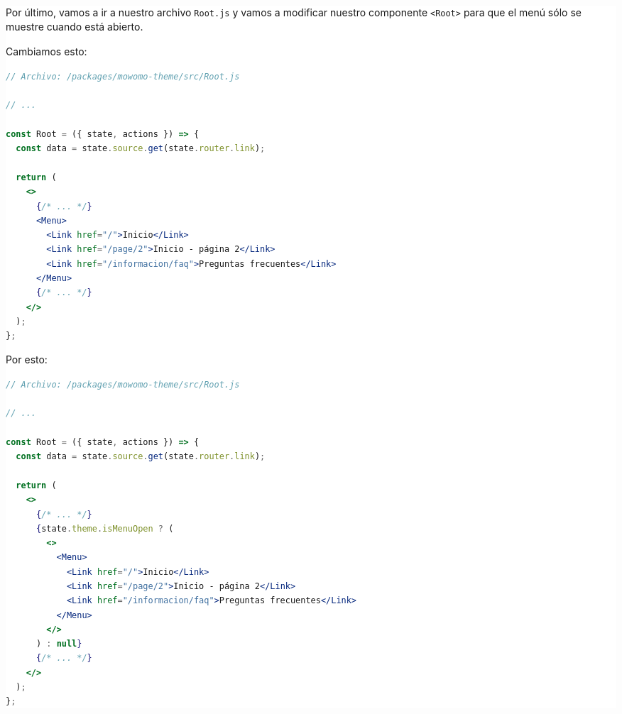 Por último, vamos a ir a nuestro archivo `Root.js` y vamos a modificar nuestro componente `<Root>` para que el menú sólo se muestre cuando está abierto.

Cambiamos esto:

```jsx
// Archivo: /packages/mowomo-theme/src/Root.js

// ...

const Root = ({ state, actions }) => {
  const data = state.source.get(state.router.link);

  return (
    <>
      {/* ... */}
      <Menu>
        <Link href="/">Inicio</Link>
        <Link href="/page/2">Inicio - página 2</Link>
        <Link href="/informacion/faq">Preguntas frecuentes</Link>
      </Menu>
      {/* ... */}
    </>
  );
};
```

Por esto:

```jsx
// Archivo: /packages/mowomo-theme/src/Root.js

// ...

const Root = ({ state, actions }) => {
  const data = state.source.get(state.router.link);

  return (
    <>
      {/* ... */}
      {state.theme.isMenuOpen ? (
        <>
          <Menu>
            <Link href="/">Inicio</Link>
            <Link href="/page/2">Inicio - página 2</Link>
            <Link href="/informacion/faq">Preguntas frecuentes</Link>
          </Menu>
        </>
      ) : null}
      {/* ... */}
    </>
  );
};
```
